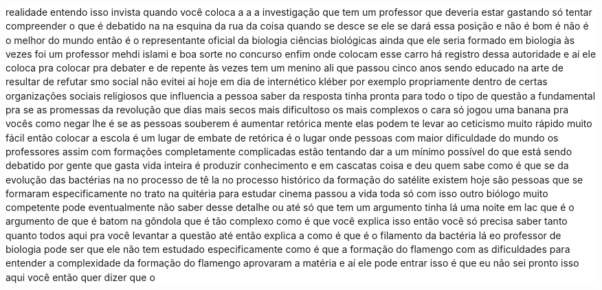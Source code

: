 realidade
entendo isso
invista quando você coloca a a a
investigação que tem um professor que
deveria estar gastando só tentar
compreender o que é debatido na na
esquina da rua da coisa quando se desce
se ele se dará essa posição e não é bom
é não é o melhor do mundo então é o
representante oficial da biologia
ciências biológicas ainda que ele seria
formado em biologia às vezes foi um
professor mehdi islami e boa sorte no
concurso enfim onde colocam esse carro
há registro dessa autoridade e aí ele
coloca pra colocar pra debater e de
repente às vezes tem um menino ali que
passou cinco anos sendo educado na arte
de resultar de refutar smo social não
evitei aí hoje em dia de internético
kléber por exemplo propriamente dentro
de certas organizações sociais
religiosos que influencia a pessoa saber
da resposta tinha pronta para todo o
tipo de questão a fundamental pra se as
promessas da revolução que dias mais
secos mais dificultoso os mais complexos
o cara só jogou uma banana pra vocês
como negar lhe é se as pessoas souberem
é aumentar retórica mente elas podem te
levar ao ceticismo muito rápido muito
fácil então colocar a escola é um lugar
de embate de retórica é o lugar onde
pessoas com maior dificuldade do mundo
os professores assim com formações
completamente complicadas estão tentando
dar a um mínimo possível do que está
sendo debatido por gente que gasta vida
inteira é produzir conhecimento e em
cascatas coisa e deu quem sabe como é
que se da evolução das bactérias na no
processo de tê la no processo histórico
da formação do satélite existem hoje são
pessoas que se formaram especificamente
no trato na quitéria para estudar cinema
passou a vida toda
só com isso outro biólogo muito
competente pode eventualmente não saber
desse detalhe ou até só que tem um
argumento tinha lá uma noite em lac que
é o argumento de que é batom na gôndola
que é tão complexo como é que você
explica isso
então você só precisa saber tanto quanto
todos aqui pra você levantar a questão
até então explica a como é que é o
filamento da bactéria lá eo professor de
biologia pode ser que ele não tem
estudado especificamente como é que a
formação do flamengo com as dificuldades
para entender a complexidade da formação
do flamengo aprovaram a matéria e aí ele
pode entrar isso é que eu não sei pronto
isso aqui você então quer dizer que o